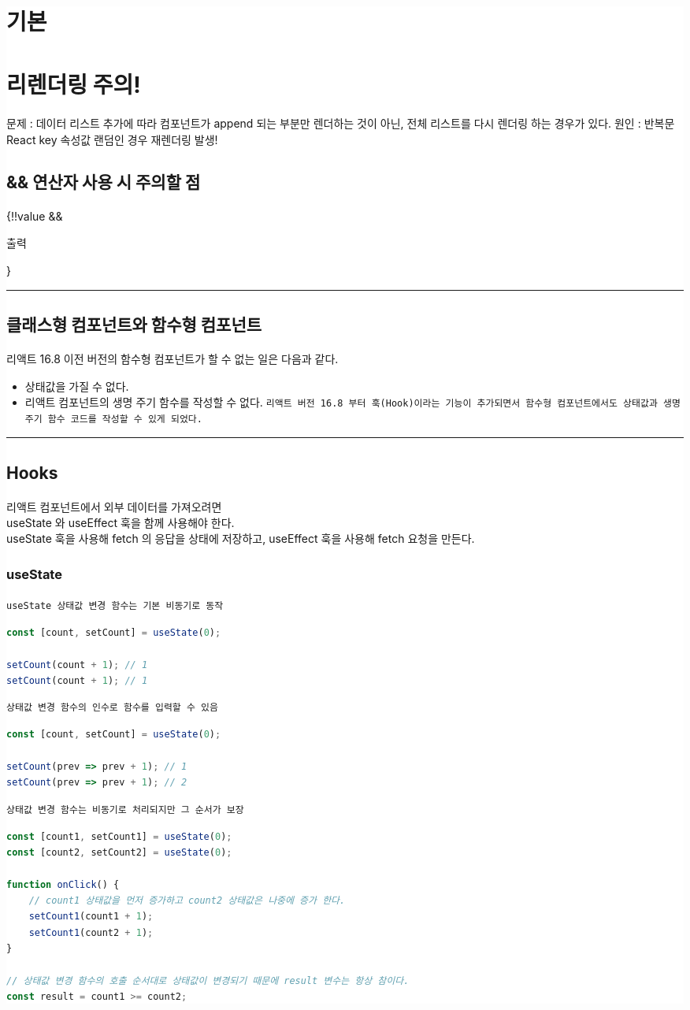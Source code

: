 # 기본


# 리렌더링 주의!
문제 : 데이터 리스트 추가에 따라 컴포넌트가 append 되는 부분만 렌더하는 것이 아닌, 전체 리스트를 다시 렌더링 하는 경우가 있다.
원인 : 반복문 React key 속성값 랜덤인 경우 재렌더링 발생!

## && 연산자 사용 시 주의할 점
<div>
	{!!value && <p>출력</p>}
</div>


-----


## 클래스형 컴포넌트와 함수형 컴포넌트
리액트 16.8 이전 버전의 함수형 컴포넌트가 할 수 없는 일은 다음과 같다.  
- 상태값을 가질 수 없다.
- 리액트 컴포넌트의 생명 주기 함수를 작성할 수 없다.
`리액트 버전 16.8 부터 훅(Hook)이라는 기능이 추가되면서 함수형 컴포넌트에서도 상태값과 생명 주기 함수 코드를 작성할 수 있게 되었다.`  


-----


## Hooks
리액트 컴포넌트에서 외부 데이터를 가져오려면  
useState 와 useEffect 훅을 함께 사용해야 한다.  
useState 훅을 사용해 fetch 의 응답을 상태에 저장하고, useEffect 훅을 사용해 fetch 요청을 만든다.  


### useState
`useState 상태값 변경 함수는 기본 비동기로 동작`  
```javascript
const [count, setCount] = useState(0);

setCount(count + 1); // 1
setCount(count + 1); // 1
```


`상태값 변경 함수의 인수로 함수를 입력할 수 있음`
```javascript
const [count, setCount] = useState(0);

setCount(prev => prev + 1); // 1
setCount(prev => prev + 1); // 2
```


`상태값 변경 함수는 비동기로 처리되지만 그 순서가 보장`  
```javascript
const [count1, setCount1] = useState(0);
const [count2, setCount2] = useState(0);

function onClick() {
	// count1 상태값을 먼저 증가하고 count2 상태값은 나중에 증가 한다.
	setCount1(count1 + 1);
	setCount1(count2 + 1);
}

// 상태값 변경 함수의 호출 순서대로 상태값이 변경되기 때문에 result 변수는 항상 참이다.
const result = count1 >= count2;
```